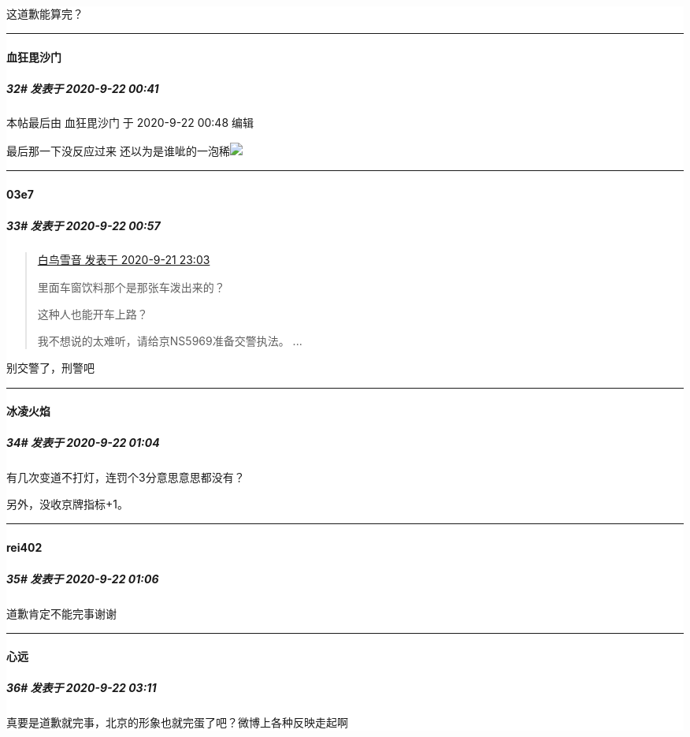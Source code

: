 
这道歉能算完？


-----

####  血狂毘沙门  
##### 32#       发表于 2020-9-22 00:41


 本帖最后由 血狂毘沙门 于 2020-9-22 00:48 编辑 

最后那一下没反应过来 还以为是谁呲的一泡稀<img src="https://static.saraba1st.com/image/smiley/face2017/130.png" referrerpolicy="no-referrer">


-----

####  03e7  
##### 33#       发表于 2020-9-22 00:57


<blockquote><a href="httphttps://bbs.saraba1st.com/2b/forum.php?mod=redirect&amp;goto=findpost&amp;pid=48809443&amp;ptid=1961116" target="_blank">白鸟雪音 发表于 2020-9-21 23:03</a>

里面车窗饮料那个是那张车泼出来的？

这种人也能开车上路？

我不想说的太难听，请给京NS5969准备交警执法。 ...</blockquote>
别交警了，刑警吧


-----

####  冰凌火焰  
##### 34#       发表于 2020-9-22 01:04


有几次变道不打灯，连罚个3分意思意思都没有？

另外，没收京牌指标+1。


-----

####  rei402  
##### 35#       发表于 2020-9-22 01:06


道歉肯定不能完事谢谢


-----

####  心远  
##### 36#       发表于 2020-9-22 03:11


真要是道歉就完事，北京的形象也就完蛋了吧？微博上各种反映走起啊
